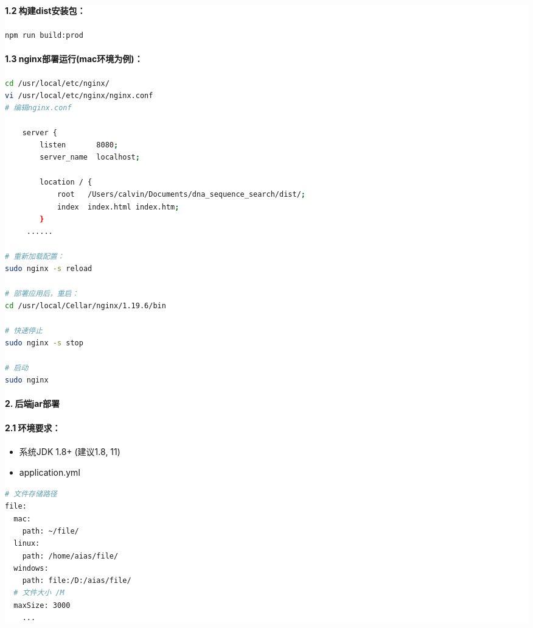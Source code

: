 #### 1.2 构建dist安装包：
```bash
npm run build:prod
```

#### 1.3 nginx部署运行(mac环境为例)：
```bash
cd /usr/local/etc/nginx/
vi /usr/local/etc/nginx/nginx.conf
# 编辑nginx.conf

    server {
        listen       8080;
        server_name  localhost;

        location / {
            root   /Users/calvin/Documents/dna_sequence_search/dist/;
            index  index.html index.htm;
        }
     ......
     
# 重新加载配置：
sudo nginx -s reload 

# 部署应用后，重启：
cd /usr/local/Cellar/nginx/1.19.6/bin

# 快速停止
sudo nginx -s stop

# 启动
sudo nginx     
```

#### 2. 后端jar部署
#### 2.1 环境要求：
- 系统JDK 1.8+ (建议1.8, 11)

- application.yml       
```bash
# 文件存储路径
file:
  mac:
    path: ~/file/
  linux:
    path: /home/aias/file/
  windows:
    path: file:/D:/aias/file/
  # 文件大小 /M
  maxSize: 3000
    ...
```
